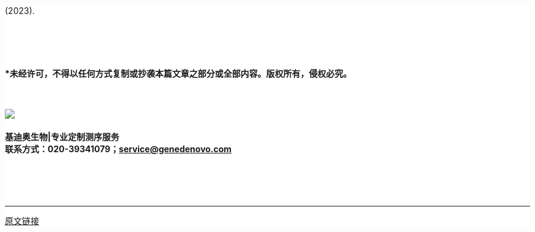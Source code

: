 (2023).</span></section><section><span><br></span></section><p><span><br></span></p><p><strong><span>*未经许可，不得以任何方式复制或抄袭本篇文章之部分或全部内容。版权所有，侵权必究。</span></strong></p><p><br></p><section data-tools="135编辑器" data-id="100625"><section><section><p><img data-cropselx1="0" data-cropselx2="554" data-cropsely1="0" data-cropsely2="784" data-galleryid="" data-imgfileid="100049013" data-ratio="1.4142857142857144" data-src="https://mmbiz.qpic.cn/mmbiz_jpg/6kvRq2WRXphp8wG52Hicl9EOs4hy2SNTDic6xzz2fHaf3zyyMbvdW03p3KfUHwibCibMDicNED1yre2uHaAL4p5Z4Wg/640?wx_fmt=jpeg" data-type="gif" data-w="700" src="https://mmbiz.qpic.cn/mmbiz_jpg/6kvRq2WRXphp8wG52Hicl9EOs4hy2SNTDic6xzz2fHaf3zyyMbvdW03p3KfUHwibCibMDicNED1yre2uHaAL4p5Z4Wg/640?wx_fmt=jpeg"></p><section data-brushtype="text"><strong><span>基迪奥生物|专业定制测序服务</span></strong><br></section><section><section data-brushtype="text"><span><strong>联系方式：020-39341079；service@genedenovo.com</strong></span></section></section></section></section></section><section data-role="paragraph"><p><br></p></section><p><br></p><p><mp-style-type data-value="10000"></mp-style-type></p></div>  
<hr>
<a href="https://mp.weixin.qq.com/s/IZSca-84DXh1m9WXTDHKYA",target="_blank" rel="noopener noreferrer">原文链接</a>
